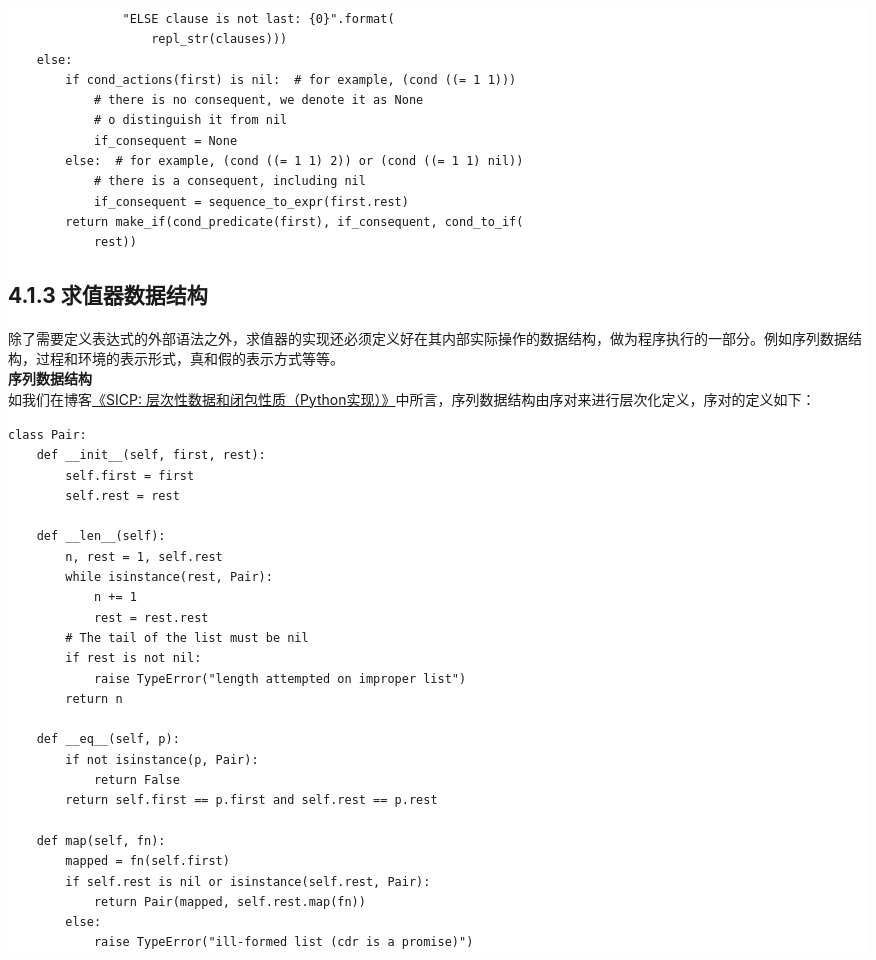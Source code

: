                     "ELSE clause is not last: {0}".format(
                        repl_str(clauses)))
        else:
            if cond_actions(first) is nil:  # for example, (cond ((= 1 1)))
                # there is no consequent, we denote it as None
                # o distinguish it from nil
                if_consequent = None
            else:  # for example, (cond ((= 1 1) 2)) or (cond ((= 1 1) nil))
                # there is a consequent, including nil
                if_consequent = sequence_to_expr(first.rest)
            return make_if(cond_predicate(first), if_consequent, cond_to_if(
                rest))
    

4.1.3 求值器数据结构
-------------

除了需要定义表达式的外部语法之外，求值器的实现还必须定义好在其内部实际操作的数据结构，做为程序执行的一部分。例如序列数据结构，过程和环境的表示形式，真和假的表示方式等等。  
**序列数据结构**  
如我们在博客[《SICP: 层次性数据和闭包性质（Python实现）》](https://www.cnblogs.com/orion-orion/p/16234680.html)中所言，序列数据结构由序对来进行层次化定义，序对的定义如下：

    class Pair:
        def __init__(self, first, rest):
            self.first = first
            self.rest = rest
    
        def __len__(self):
            n, rest = 1, self.rest
            while isinstance(rest, Pair):
                n += 1
                rest = rest.rest
            # The tail of the list must be nil
            if rest is not nil:
                raise TypeError("length attempted on improper list")
            return n
    
        def __eq__(self, p):
            if not isinstance(p, Pair):
                return False
            return self.first == p.first and self.rest == p.rest
    
        def map(self, fn):
            mapped = fn(self.first)
            if self.rest is nil or isinstance(self.rest, Pair):
                return Pair(mapped, self.rest.map(fn))
            else:
                raise TypeError("ill-formed list (cdr is a promise)")
    